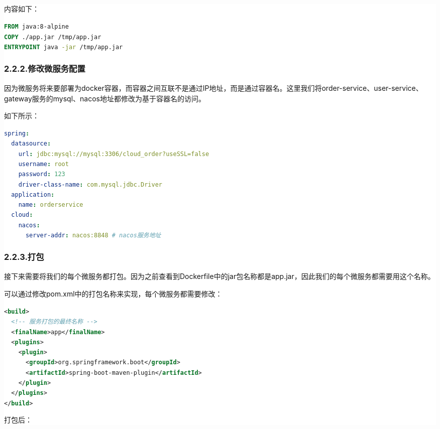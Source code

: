内容如下：

```dockerfile
FROM java:8-alpine
COPY ./app.jar /tmp/app.jar
ENTRYPOINT java -jar /tmp/app.jar
```

### 2.2.2.修改微服务配置

因为微服务将来要部署为docker容器，而容器之间互联不是通过IP地址，而是通过容器名。这里我们将order-service、user-service、gateway服务的mysql、nacos地址都修改为基于容器名的访问。

如下所示：

```yaml
spring:
  datasource:
    url: jdbc:mysql://mysql:3306/cloud_order?useSSL=false
    username: root
    password: 123
    driver-class-name: com.mysql.jdbc.Driver
  application:
    name: orderservice
  cloud:
    nacos:
      server-addr: nacos:8848 # nacos服务地址
```

### 2.2.3.打包

接下来需要将我们的每个微服务都打包。因为之前查看到Dockerfile中的jar包名称都是app.jar，因此我们的每个微服务都需要用这个名称。

可以通过修改pom.xml中的打包名称来实现，每个微服务都需要修改：

```xml
<build>
  <!-- 服务打包的最终名称 -->
  <finalName>app</finalName>
  <plugins>
    <plugin>
      <groupId>org.springframework.boot</groupId>
      <artifactId>spring-boot-maven-plugin</artifactId>
    </plugin>
  </plugins>
</build>
```

打包后：
